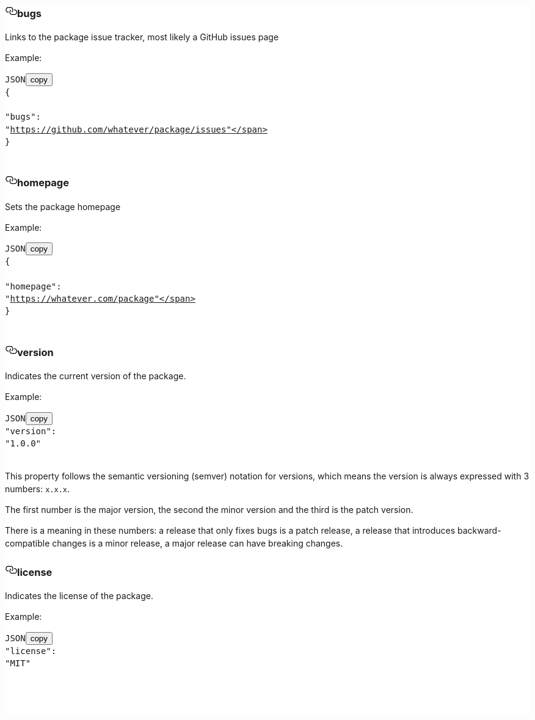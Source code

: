 </span></div></pre><h3 id="bugs" style="position:relative"><a href="#bugs" aria-label="bugs permalink" class="autolink-headers before"><svg aria-hidden="true" height="20" version="1.1" viewBox="0 0 16 16" width="20"><path fill-rule="evenodd" d="M4 9h1v1H4c-1.5 0-3-1.69-3-3.5S2.55 3 4 3h4c1.45 0 3 1.69 3 3.5 0 1.41-.91 2.72-2 3.25V8.59c.58-.45 1-1.27 1-2.09C10 5.22 8.98 4 8 4H4c-.98 0-2 1.22-2 2.5S3 9 4 9zm9-3h-1v1h1c1 0 2 1.22 2 2.5S13.98 12 13 12H9c-.98 0-2-1.22-2-2.5 0-.83.42-1.64 1-2.09V6.25c-1.09.53-2 1.84-2 3.25C6 11.31 7.55 13 9 13h4c1.45 0 3-1.69 3-3.5S14.5 6 13 6z"></path></svg></a>bugs</h3><p>Links to the package issue tracker, most likely a GitHub issues page</p><p>Example:</p><pre class="prism-code language-json"><div class="shell-box-top"><span>JSON</span><button type="button">copy</button></div><div class="token-line"><span class="token punctuation">{</span><span class="token plain"></span></div><div class="token-line"><span class="token plain">  </span><span class="token property">"bugs"</span><span class="token operator">:</span><span class="token plain"> </span><span class="token string">"https://github.com/whatever/package/issues"</span><span class="token plain"></span></div><div class="token-line"><span class="token plain"></span><span class="token punctuation">}</span><span class="token plain"></span></div><div class="token-line"><span class="token plain">
</span></div></pre><h3 id="homepage" style="position:relative"><a href="#homepage" aria-label="homepage permalink" class="autolink-headers before"><svg aria-hidden="true" height="20" version="1.1" viewBox="0 0 16 16" width="20"><path fill-rule="evenodd" d="M4 9h1v1H4c-1.5 0-3-1.69-3-3.5S2.55 3 4 3h4c1.45 0 3 1.69 3 3.5 0 1.41-.91 2.72-2 3.25V8.59c.58-.45 1-1.27 1-2.09C10 5.22 8.98 4 8 4H4c-.98 0-2 1.22-2 2.5S3 9 4 9zm9-3h-1v1h1c1 0 2 1.22 2 2.5S13.98 12 13 12H9c-.98 0-2-1.22-2-2.5 0-.83.42-1.64 1-2.09V6.25c-1.09.53-2 1.84-2 3.25C6 11.31 7.55 13 9 13h4c1.45 0 3-1.69 3-3.5S14.5 6 13 6z"></path></svg></a>homepage</h3><p>Sets the package homepage</p><p>Example:</p><pre class="prism-code language-json"><div class="shell-box-top"><span>JSON</span><button type="button">copy</button></div><div class="token-line"><span class="token punctuation">{</span><span class="token plain"></span></div><div class="token-line"><span class="token plain">  </span><span class="token property">"homepage"</span><span class="token operator">:</span><span class="token plain"> </span><span class="token string">"https://whatever.com/package"</span><span class="token plain"></span></div><div class="token-line"><span class="token plain"></span><span class="token punctuation">}</span><span class="token plain"></span></div><div class="token-line"><span class="token plain">
</span></div></pre><h3 id="version" style="position:relative"><a href="#version" aria-label="version permalink" class="autolink-headers before"><svg aria-hidden="true" height="20" version="1.1" viewBox="0 0 16 16" width="20"><path fill-rule="evenodd" d="M4 9h1v1H4c-1.5 0-3-1.69-3-3.5S2.55 3 4 3h4c1.45 0 3 1.69 3 3.5 0 1.41-.91 2.72-2 3.25V8.59c.58-.45 1-1.27 1-2.09C10 5.22 8.98 4 8 4H4c-.98 0-2 1.22-2 2.5S3 9 4 9zm9-3h-1v1h1c1 0 2 1.22 2 2.5S13.98 12 13 12H9c-.98 0-2-1.22-2-2.5 0-.83.42-1.64 1-2.09V6.25c-1.09.53-2 1.84-2 3.25C6 11.31 7.55 13 9 13h4c1.45 0 3-1.69 3-3.5S14.5 6 13 6z"></path></svg></a>version</h3><p>Indicates the current version of the package.</p><p>Example:</p><pre class="prism-code language-json"><div class="shell-box-top"><span>JSON</span><button type="button">copy</button></div><div class="token-line"><span class="token property">"version"</span><span class="token operator">:</span><span class="token plain"> </span><span class="token string">"1.0.0"</span><span class="token plain"></span></div><div class="token-line"><span class="token plain">
</span></div></pre><p>This property follows the semantic versioning (semver) notation for versions, which means the version is always expressed with 3 numbers: <code class="language-text">x.x.x</code>.</p><p>The first number is the major version, the second the minor version and the third is the patch version.</p><p>There is a meaning in these numbers: a release that only fixes bugs is a patch release, a release that introduces backward-compatible changes is a minor release, a major release can have breaking changes.</p><h3 id="license" style="position:relative"><a href="#license" aria-label="license permalink" class="autolink-headers before"><svg aria-hidden="true" height="20" version="1.1" viewBox="0 0 16 16" width="20"><path fill-rule="evenodd" d="M4 9h1v1H4c-1.5 0-3-1.69-3-3.5S2.55 3 4 3h4c1.45 0 3 1.69 3 3.5 0 1.41-.91 2.72-2 3.25V8.59c.58-.45 1-1.27 1-2.09C10 5.22 8.98 4 8 4H4c-.98 0-2 1.22-2 2.5S3 9 4 9zm9-3h-1v1h1c1 0 2 1.22 2 2.5S13.98 12 13 12H9c-.98 0-2-1.22-2-2.5 0-.83.42-1.64 1-2.09V6.25c-1.09.53-2 1.84-2 3.25C6 11.31 7.55 13 9 13h4c1.45 0 3-1.69 3-3.5S14.5 6 13 6z"></path></svg></a>license</h3><p>Indicates the license of the package.</p><p>Example:</p><pre class="prism-code language-json"><div class="shell-box-top"><span>JSON</span><button type="button">copy</button></div><div class="token-line"><span class="token property">"license"</span><span class="token operator">:</span><span class="token plain"> </span><span class="token string">"MIT"</span><span class="token plain"></span></div><div class="token-line"><span class="token plain">